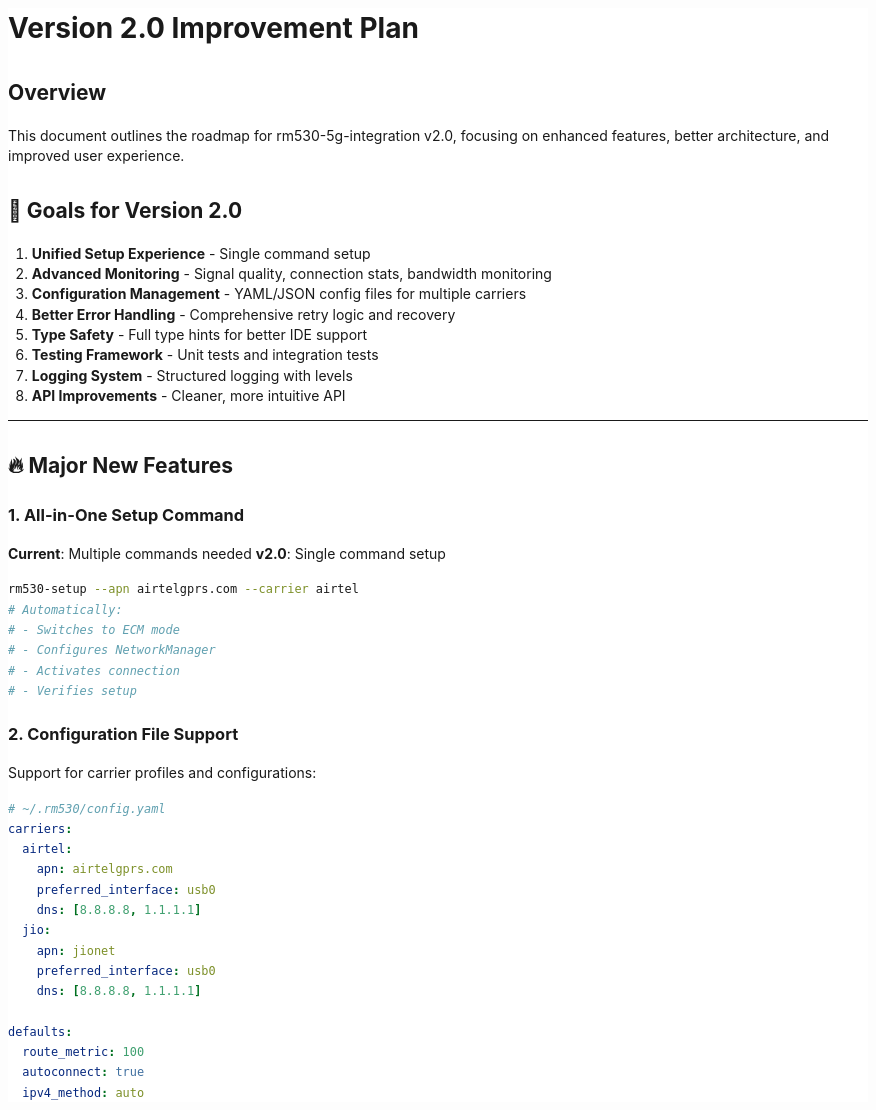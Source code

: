 # Version 2.0 Improvement Plan

## Overview
This document outlines the roadmap for rm530-5g-integration v2.0, focusing on enhanced features, better architecture, and improved user experience.

## 🎯 Goals for Version 2.0

1. **Unified Setup Experience** - Single command setup
2. **Advanced Monitoring** - Signal quality, connection stats, bandwidth monitoring
3. **Configuration Management** - YAML/JSON config files for multiple carriers
4. **Better Error Handling** - Comprehensive retry logic and recovery
5. **Type Safety** - Full type hints for better IDE support
6. **Testing Framework** - Unit tests and integration tests
7. **Logging System** - Structured logging with levels
8. **API Improvements** - Cleaner, more intuitive API

---

## 🔥 Major New Features

### 1. All-in-One Setup Command
**Current**: Multiple commands needed
**v2.0**: Single command setup

```bash
rm530-setup --apn airtelgprs.com --carrier airtel
# Automatically:
# - Switches to ECM mode
# - Configures NetworkManager
# - Activates connection
# - Verifies setup
```

### 2. Configuration File Support
Support for carrier profiles and configurations:

```yaml
# ~/.rm530/config.yaml
carriers:
  airtel:
    apn: airtelgprs.com
    preferred_interface: usb0
    dns: [8.8.8.8, 1.1.1.1]
  jio:
    apn: jionet
    preferred_interface: usb0
    dns: [8.8.8.8, 1.1.1.1]

defaults:
  route_metric: 100
  autoconnect: true
  ipv4_method: auto
```
